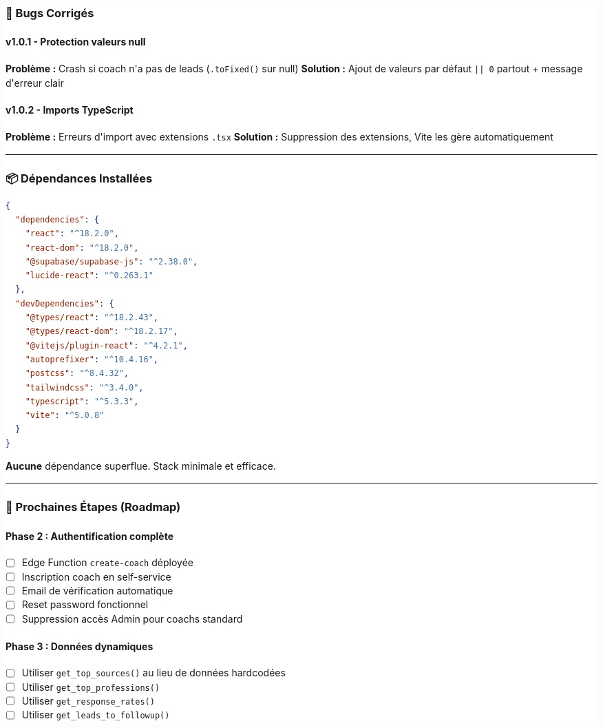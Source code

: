 ### 🐛 Bugs Corrigés

#### v1.0.1 - Protection valeurs null

**Problème :** Crash si coach n'a pas de leads (`.toFixed()` sur null)
**Solution :** Ajout de valeurs par défaut `|| 0` partout + message d'erreur clair

#### v1.0.2 - Imports TypeScript

**Problème :** Erreurs d'import avec extensions `.tsx`
**Solution :** Suppression des extensions, Vite les gère automatiquement

---

### 📦 Dépendances Installées

```json
{
  "dependencies": {
    "react": "^18.2.0",
    "react-dom": "^18.2.0",
    "@supabase/supabase-js": "^2.38.0",
    "lucide-react": "^0.263.1"
  },
  "devDependencies": {
    "@types/react": "^18.2.43",
    "@types/react-dom": "^18.2.17",
    "@vitejs/plugin-react": "^4.2.1",
    "autoprefixer": "^10.4.16",
    "postcss": "^8.4.32",
    "tailwindcss": "^3.4.0",
    "typescript": "^5.3.3",
    "vite": "^5.0.8"
  }
}
```

**Aucune** dépendance superflue. Stack minimale et efficace.

---

### 🚀 Prochaines Étapes (Roadmap)

#### Phase 2 : Authentification complète

- [ ] Edge Function `create-coach` déployée
- [ ] Inscription coach en self-service
- [ ] Email de vérification automatique
- [ ] Reset password fonctionnel
- [ ] Suppression accès Admin pour coachs standard

#### Phase 3 : Données dynamiques

- [ ] Utiliser `get_top_sources()` au lieu de données hardcodées
- [ ] Utiliser `get_top_professions()`
- [ ] Utiliser `get_response_rates()`
- [ ] Utiliser `get_leads_to_followup()`
